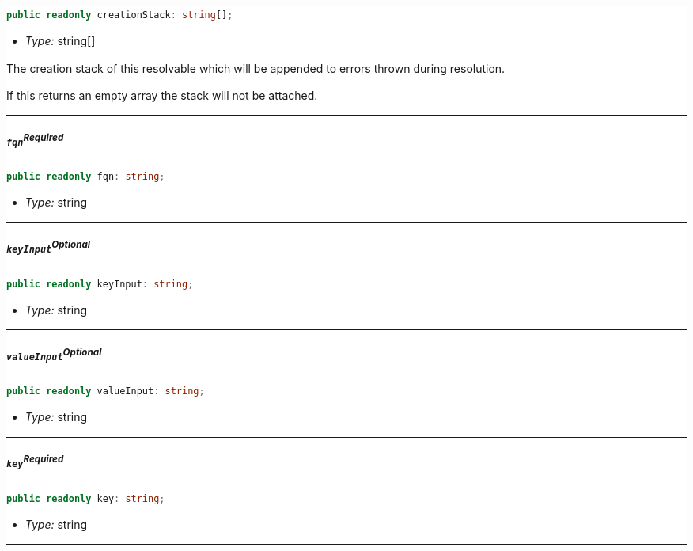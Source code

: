 ```typescript
public readonly creationStack: string[];
```

- *Type:* string[]

The creation stack of this resolvable which will be appended to errors thrown during resolution.

If this returns an empty array the stack will not be attached.

---

##### `fqn`<sup>Required</sup> <a name="fqn" id="@cdktf/provider-newrelic.dataNewrelicEntity.DataNewrelicEntityTagOutputReference.property.fqn"></a>

```typescript
public readonly fqn: string;
```

- *Type:* string

---

##### `keyInput`<sup>Optional</sup> <a name="keyInput" id="@cdktf/provider-newrelic.dataNewrelicEntity.DataNewrelicEntityTagOutputReference.property.keyInput"></a>

```typescript
public readonly keyInput: string;
```

- *Type:* string

---

##### `valueInput`<sup>Optional</sup> <a name="valueInput" id="@cdktf/provider-newrelic.dataNewrelicEntity.DataNewrelicEntityTagOutputReference.property.valueInput"></a>

```typescript
public readonly valueInput: string;
```

- *Type:* string

---

##### `key`<sup>Required</sup> <a name="key" id="@cdktf/provider-newrelic.dataNewrelicEntity.DataNewrelicEntityTagOutputReference.property.key"></a>

```typescript
public readonly key: string;
```

- *Type:* string

---
